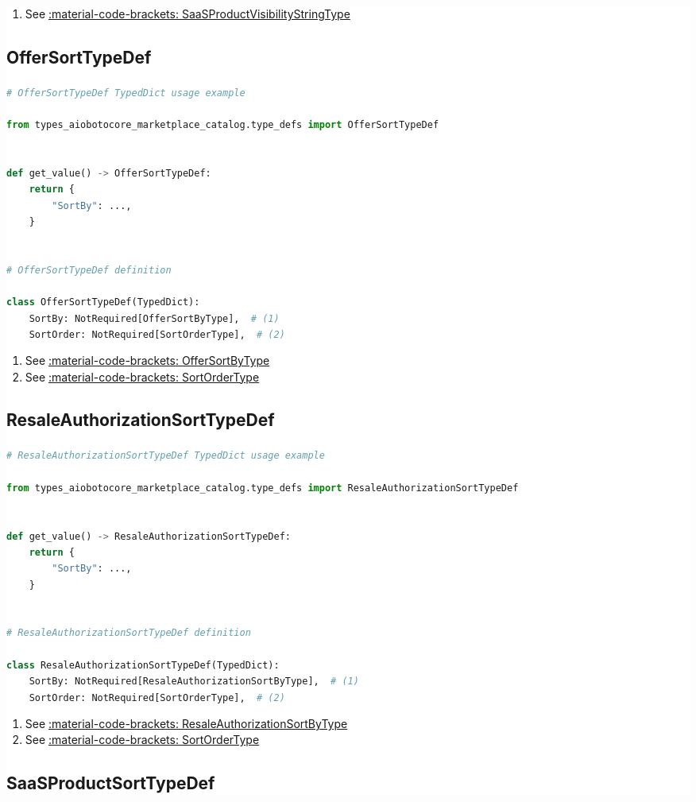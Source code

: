 1. See [:material-code-brackets: SaaSProductVisibilityStringType](./literals.md#saasproductvisibilitystringtype)

## OfferSortTypeDef

```python
# OfferSortTypeDef TypedDict usage example

from types_aiobotocore_marketplace_catalog.type_defs import OfferSortTypeDef


def get_value() -> OfferSortTypeDef:
    return {
        "SortBy": ...,
    }


# OfferSortTypeDef definition

class OfferSortTypeDef(TypedDict):
    SortBy: NotRequired[OfferSortByType],  # (1)
    SortOrder: NotRequired[SortOrderType],  # (2)
```

1. See [:material-code-brackets: OfferSortByType](./literals.md#offersortbytype)
2. See [:material-code-brackets: SortOrderType](./literals.md#sortordertype)

## ResaleAuthorizationSortTypeDef

```python
# ResaleAuthorizationSortTypeDef TypedDict usage example

from types_aiobotocore_marketplace_catalog.type_defs import ResaleAuthorizationSortTypeDef


def get_value() -> ResaleAuthorizationSortTypeDef:
    return {
        "SortBy": ...,
    }


# ResaleAuthorizationSortTypeDef definition

class ResaleAuthorizationSortTypeDef(TypedDict):
    SortBy: NotRequired[ResaleAuthorizationSortByType],  # (1)
    SortOrder: NotRequired[SortOrderType],  # (2)
```

1. See [:material-code-brackets: ResaleAuthorizationSortByType](./literals.md#resaleauthorizationsortbytype)
2. See [:material-code-brackets: SortOrderType](./literals.md#sortordertype)

## SaaSProductSortTypeDef
